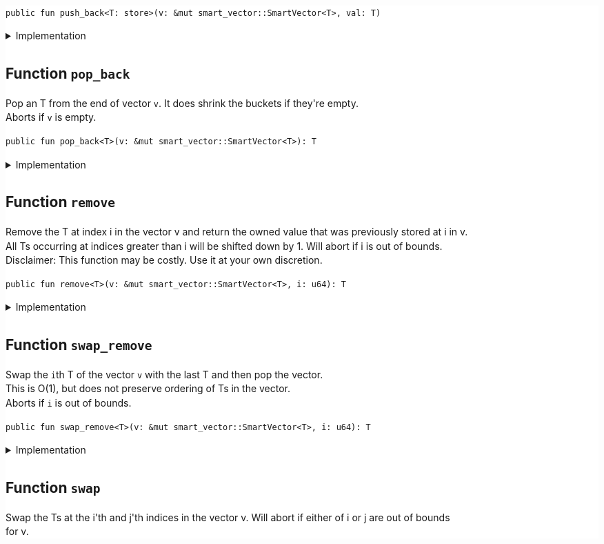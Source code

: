 
<pre><code>public fun push_back&lt;T: store&gt;(v: &amp;mut smart_vector::SmartVector&lt;T&gt;, val: T)<br/></code></pre>



<details><summary>Implementation</summary></details>

<a id="0x1_smart_vector_pop_back"></a>

## Function `pop_back`

Pop an T from the end of vector <code>v</code>. It does shrink the buckets if they&apos;re empty.<br/> Aborts if <code>v</code> is empty.


<pre><code>public fun pop_back&lt;T&gt;(v: &amp;mut smart_vector::SmartVector&lt;T&gt;): T<br/></code></pre>



<details><summary>Implementation</summary></details>

<a id="0x1_smart_vector_remove"></a>

## Function `remove`

Remove the T at index i in the vector v and return the owned value that was previously stored at i in v.<br/> All Ts occurring at indices greater than i will be shifted down by 1. Will abort if i is out of bounds.<br/> Disclaimer: This function may be costly. Use it at your own discretion.


<pre><code>public fun remove&lt;T&gt;(v: &amp;mut smart_vector::SmartVector&lt;T&gt;, i: u64): T<br/></code></pre>



<details><summary>Implementation</summary></details>

<a id="0x1_smart_vector_swap_remove"></a>

## Function `swap_remove`

Swap the <code>i</code>th T of the vector <code>v</code> with the last T and then pop the vector.<br/> This is O(1), but does not preserve ordering of Ts in the vector.<br/> Aborts if <code>i</code> is out of bounds.


<pre><code>public fun swap_remove&lt;T&gt;(v: &amp;mut smart_vector::SmartVector&lt;T&gt;, i: u64): T<br/></code></pre>



<details><summary>Implementation</summary></details>

<a id="0x1_smart_vector_swap"></a>

## Function `swap`

Swap the Ts at the i&apos;th and j&apos;th indices in the vector v. Will abort if either of i or j are out of bounds<br/> for v.
